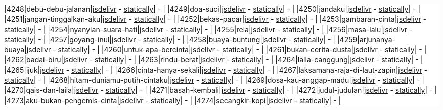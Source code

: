 |4248|debu-debu-jalanan|[jsdelivr](https://cdn.jsdelivr.net/gh/dbchord/c3-1-3/1-5000/4001-4500/debu-debu-jalanan.webp) - [statically](https://cdn.statically.io/gh/dbchord/c3-1-3/i/1-5000/4001-4500/debu-debu-jalanan.webp)| - |
|4249|doa-suci|[jsdelivr](https://cdn.jsdelivr.net/gh/dbchord/c3-1-3/1-5000/4001-4500/doa-suci.webp) - [statically](https://cdn.statically.io/gh/dbchord/c3-1-3/i/1-5000/4001-4500/doa-suci.webp)| - |
|4250|jandaku|[jsdelivr](https://cdn.jsdelivr.net/gh/dbchord/c3-1-3/1-5000/4001-4500/jandaku.webp) - [statically](https://cdn.statically.io/gh/dbchord/c3-1-3/i/1-5000/4001-4500/jandaku.webp)| - |
|4251|jangan-tinggalkan-aku|[jsdelivr](https://cdn.jsdelivr.net/gh/dbchord/c3-1-3/1-5000/4001-4500/jangan-tinggalkan-aku.webp) - [statically](https://cdn.statically.io/gh/dbchord/c3-1-3/i/1-5000/4001-4500/jangan-tinggalkan-aku.webp)| - |
|4252|bekas-pacar|[jsdelivr](https://cdn.jsdelivr.net/gh/dbchord/c3-1-3/1-5000/4001-4500/bekas-pacar.webp) - [statically](https://cdn.statically.io/gh/dbchord/c3-1-3/i/1-5000/4001-4500/bekas-pacar.webp)| - |
|4253|gambaran-cinta|[jsdelivr](https://cdn.jsdelivr.net/gh/dbchord/c3-1-3/1-5000/4001-4500/gambaran-cinta.webp) - [statically](https://cdn.statically.io/gh/dbchord/c3-1-3/i/1-5000/4001-4500/gambaran-cinta.webp)| - |
|4254|nyanyian-suara-hati|[jsdelivr](https://cdn.jsdelivr.net/gh/dbchord/c3-1-3/1-5000/4001-4500/nyanyian-suara-hati.webp) - [statically](https://cdn.statically.io/gh/dbchord/c3-1-3/i/1-5000/4001-4500/nyanyian-suara-hati.webp)| - |
|4255|rela|[jsdelivr](https://cdn.jsdelivr.net/gh/dbchord/c3-1-3/1-5000/4001-4500/rela.webp) - [statically](https://cdn.statically.io/gh/dbchord/c3-1-3/i/1-5000/4001-4500/rela.webp)| - |
|4256|masa-lalu|[jsdelivr](https://cdn.jsdelivr.net/gh/dbchord/c3-1-3/1-5000/4001-4500/masa-lalu.webp) - [statically](https://cdn.statically.io/gh/dbchord/c3-1-3/i/1-5000/4001-4500/masa-lalu.webp)| - |
|4257|goyang-inul|[jsdelivr](https://cdn.jsdelivr.net/gh/dbchord/c3-1-3/1-5000/4001-4500/goyang-inul.webp) - [statically](https://cdn.statically.io/gh/dbchord/c3-1-3/i/1-5000/4001-4500/goyang-inul.webp)| - |
|4258|buaya-buntung|[jsdelivr](https://cdn.jsdelivr.net/gh/dbchord/c3-1-3/1-5000/4001-4500/buaya-buntung.webp) - [statically](https://cdn.statically.io/gh/dbchord/c3-1-3/i/1-5000/4001-4500/buaya-buntung.webp)| - |
|4259|arjunanya-buaya|[jsdelivr](https://cdn.jsdelivr.net/gh/dbchord/c3-1-3/1-5000/4001-4500/arjunanya-buaya.webp) - [statically](https://cdn.statically.io/gh/dbchord/c3-1-3/i/1-5000/4001-4500/arjunanya-buaya.webp)| - |
|4260|untuk-apa-bercinta|[jsdelivr](https://cdn.jsdelivr.net/gh/dbchord/c3-1-3/1-5000/4001-4500/untuk-apa-bercinta.webp) - [statically](https://cdn.statically.io/gh/dbchord/c3-1-3/i/1-5000/4001-4500/untuk-apa-bercinta.webp)| - |
|4261|bukan-cerita-dusta|[jsdelivr](https://cdn.jsdelivr.net/gh/dbchord/c3-1-3/1-5000/4001-4500/bukan-cerita-dusta.webp) - [statically](https://cdn.statically.io/gh/dbchord/c3-1-3/i/1-5000/4001-4500/bukan-cerita-dusta.webp)| - |
|4262|badai-biru|[jsdelivr](https://cdn.jsdelivr.net/gh/dbchord/c3-1-3/1-5000/4001-4500/badai-biru.webp) - [statically](https://cdn.statically.io/gh/dbchord/c3-1-3/i/1-5000/4001-4500/badai-biru.webp)| - |
|4263|rindu-berat|[jsdelivr](https://cdn.jsdelivr.net/gh/dbchord/c3-1-3/1-5000/4001-4500/rindu-berat.webp) - [statically](https://cdn.statically.io/gh/dbchord/c3-1-3/i/1-5000/4001-4500/rindu-berat.webp)| - |
|4264|laila-canggung|[jsdelivr](https://cdn.jsdelivr.net/gh/dbchord/c3-1-3/1-5000/4001-4500/laila-canggung.webp) - [statically](https://cdn.statically.io/gh/dbchord/c3-1-3/i/1-5000/4001-4500/laila-canggung.webp)| - |
|4265|ijuk|[jsdelivr](https://cdn.jsdelivr.net/gh/dbchord/c3-1-3/1-5000/4001-4500/ijuk.webp) - [statically](https://cdn.statically.io/gh/dbchord/c3-1-3/i/1-5000/4001-4500/ijuk.webp)| - |
|4266|cinta-hanya-sekali|[jsdelivr](https://cdn.jsdelivr.net/gh/dbchord/c3-1-3/1-5000/4001-4500/cinta-hanya-sekali.webp) - [statically](https://cdn.statically.io/gh/dbchord/c3-1-3/i/1-5000/4001-4500/cinta-hanya-sekali.webp)| - |
|4267|laksamana-raja-di-laut-zapin|[jsdelivr](https://cdn.jsdelivr.net/gh/dbchord/c3-1-3/1-5000/4001-4500/laksamana-raja-di-laut-zapin.webp) - [statically](https://cdn.statically.io/gh/dbchord/c3-1-3/i/1-5000/4001-4500/laksamana-raja-di-laut-zapin.webp)| - |
|4268|hitam-duniamu-putih-cintaku|[jsdelivr](https://cdn.jsdelivr.net/gh/dbchord/c3-1-3/1-5000/4001-4500/hitam-duniamu-putih-cintaku.webp) - [statically](https://cdn.statically.io/gh/dbchord/c3-1-3/i/1-5000/4001-4500/hitam-duniamu-putih-cintaku.webp)| - |
|4269|dosa-kau-anggap-madu|[jsdelivr](https://cdn.jsdelivr.net/gh/dbchord/c3-1-3/1-5000/4001-4500/dosa-kau-anggap-madu.webp) - [statically](https://cdn.statically.io/gh/dbchord/c3-1-3/i/1-5000/4001-4500/dosa-kau-anggap-madu.webp)| - |
|4270|qais-dan-laila|[jsdelivr](https://cdn.jsdelivr.net/gh/dbchord/c3-1-3/1-5000/4001-4500/qais-dan-laila.webp) - [statically](https://cdn.statically.io/gh/dbchord/c3-1-3/i/1-5000/4001-4500/qais-dan-laila.webp)| - |
|4271|basah-kembali|[jsdelivr](https://cdn.jsdelivr.net/gh/dbchord/c3-1-3/1-5000/4001-4500/basah-kembali.webp) - [statically](https://cdn.statically.io/gh/dbchord/c3-1-3/i/1-5000/4001-4500/basah-kembali.webp)| - |
|4272|judul-judulan|[jsdelivr](https://cdn.jsdelivr.net/gh/dbchord/c3-1-3/1-5000/4001-4500/judul-judulan.webp) - [statically](https://cdn.statically.io/gh/dbchord/c3-1-3/i/1-5000/4001-4500/judul-judulan.webp)| - |
|4273|aku-bukan-pengemis-cinta|[jsdelivr](https://cdn.jsdelivr.net/gh/dbchord/c3-1-3/1-5000/4001-4500/aku-bukan-pengemis-cinta.webp) - [statically](https://cdn.statically.io/gh/dbchord/c3-1-3/i/1-5000/4001-4500/aku-bukan-pengemis-cinta.webp)| - |
|4274|secangkir-kopi|[jsdelivr](https://cdn.jsdelivr.net/gh/dbchord/c3-1-3/1-5000/4001-4500/secangkir-kopi.webp) - [statically](https://cdn.statically.io/gh/dbchord/c3-1-3/i/1-5000/4001-4500/secangkir-kopi.webp)| - |